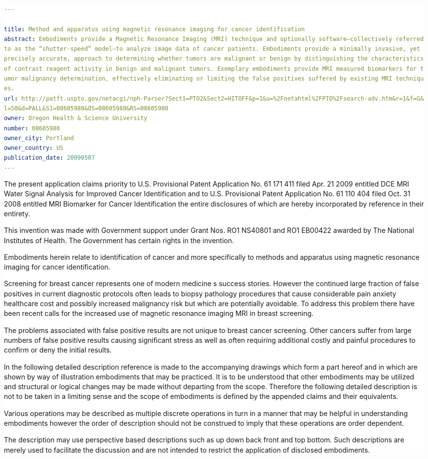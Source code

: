 ```yaml
---

title: Method and apparatus using magnetic resonance imaging for cancer identification
abstract: Embodiments provide a Magnetic Resonance Imaging (MRI) technique and optionally software—collectively referred to as the “shutter-speed” model—to analyze image data of cancer patients. Embodiments provide a minimally invasive, yet precisely accurate, approach to determining whether tumors are malignant or benign by distinguishing the characteristics of contrast reagent activity in benign and malignant tumors. Exemplary embodiments provide MRI measured biomarkers for tumor malignancy determination, effectively eliminating or limiting the false positives suffered by existing MRI techniques.
url: http://patft.uspto.gov/netacgi/nph-Parser?Sect1=PTO2&Sect2=HITOFF&p=1&u=%2Fnetahtml%2FPTO%2Fsearch-adv.htm&r=1&f=G&l=50&d=PALL&S1=08605980&OS=08605980&RS=08605980
owner: Oregon Health & Science University
number: 08605980
owner_city: Portland
owner_country: US
publication_date: 20090507
---
```

The present application claims priority to U.S. Provisional Patent Application No. 61 171 411 filed Apr. 21 2009 entitled DCE MRI Water Signal Analysis for Improved Cancer Identification and to U.S. Provisional Patent Application No. 61 110 404 filed Oct. 31 2008 entitled MRI Biomarker for Cancer Identification the entire disclosures of which are hereby incorporated by reference in their entirety.

This invention was made with Government support under Grant Nos. RO1 NS40801 and RO1 EB00422 awarded by The National Institutes of Health. The Government has certain rights in the invention.

Embodiments herein relate to identification of cancer and more specifically to methods and apparatus using magnetic resonance imaging for cancer identification.

Screening for breast cancer represents one of modern medicine s success stories. However the continued large fraction of false positives in current diagnostic protocols often leads to biopsy pathology procedures that cause considerable pain anxiety healthcare cost and possibly increased malignancy risk but which are potentially avoidable. To address this problem there have been recent calls for the increased use of magnetic resonance imaging MRI in breast screening.

The problems associated with false positive results are not unique to breast cancer screening. Other cancers suffer from large numbers of false positive results causing significant stress as well as often requiring additional costly and painful procedures to confirm or deny the initial results.

In the following detailed description reference is made to the accompanying drawings which form a part hereof and in which are shown by way of illustration embodiments that may be practiced. It is to be understood that other embodiments may be utilized and structural or logical changes may be made without departing from the scope. Therefore the following detailed description is not to be taken in a limiting sense and the scope of embodiments is defined by the appended claims and their equivalents.

Various operations may be described as multiple discrete operations in turn in a manner that may be helpful in understanding embodiments however the order of description should not be construed to imply that these operations are order dependent.

The description may use perspective based descriptions such as up down back front and top bottom. Such descriptions are merely used to facilitate the discussion and are not intended to restrict the application of disclosed embodiments.

